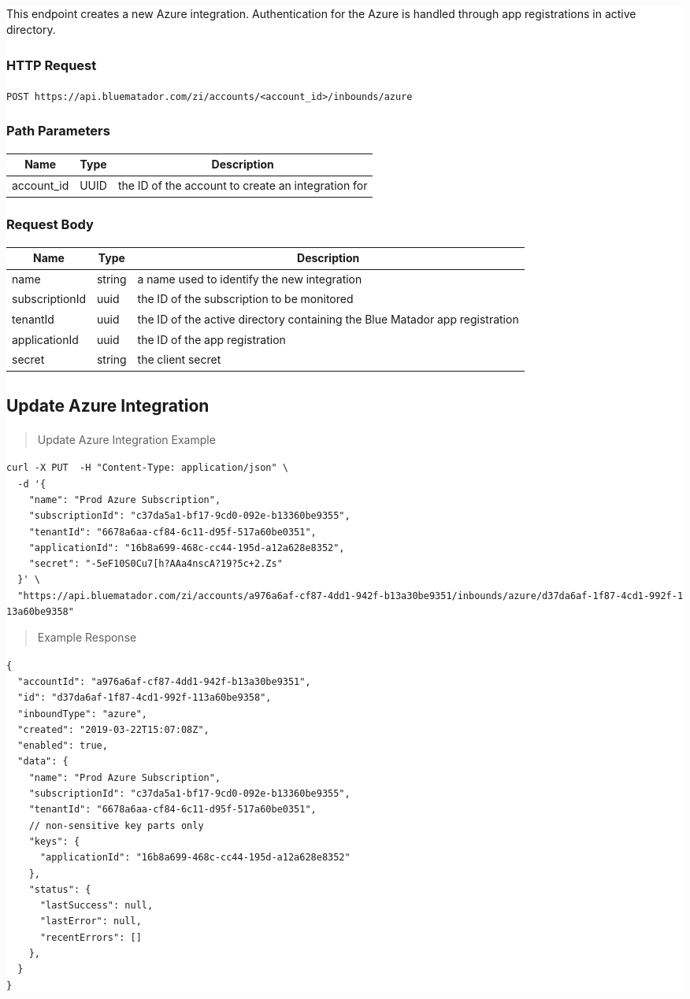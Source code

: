 This endpoint creates a new Azure integration. Authentication for the Azure is handled through app registrations in active directory.

### HTTP Request

`POST https://api.bluematador.com/zi/accounts/<account_id>/inbounds/azure`

### Path Parameters

Name | Type | Description
---- | ---- | -----------
account_id | UUID | the ID of the account to create an integration for

### Request Body

Name | Type | Description
---- | ---- | -----------
name | string | a name used to identify the new integration
subscriptionId | uuid | the ID of the subscription to be monitored
tenantId | uuid | the ID of the active directory containing the Blue Matador app registration
applicationId | uuid | the ID of the app registration
secret | string | the client secret

## Update Azure Integration

> Update Azure Integration Example

```shell
curl -X PUT  -H "Content-Type: application/json" \
  -d '{
    "name": "Prod Azure Subscription",
    "subscriptionId": "c37da5a1-bf17-9cd0-092e-b13360be9355",
    "tenantId": "6678a6aa-cf84-6c11-d95f-517a60be0351",
    "applicationId": "16b8a699-468c-cc44-195d-a12a628e8352",
    "secret": "-5eF10S0Cu7[h?AAa4nscA?19?5c+2.Zs"
  }' \
  "https://api.bluematador.com/zi/accounts/a976a6af-cf87-4dd1-942f-b13a30be9351/inbounds/azure/d37da6af-1f87-4cd1-992f-113a60be9358"
```

> Example Response

```shell
{
  "accountId": "a976a6af-cf87-4dd1-942f-b13a30be9351",
  "id": "d37da6af-1f87-4cd1-992f-113a60be9358",
  "inboundType": "azure",
  "created": "2019-03-22T15:07:08Z",
  "enabled": true,
  "data": {
    "name": "Prod Azure Subscription",
    "subscriptionId": "c37da5a1-bf17-9cd0-092e-b13360be9355",
    "tenantId": "6678a6aa-cf84-6c11-d95f-517a60be0351",
    // non-sensitive key parts only
    "keys": {
      "applicationId": "16b8a699-468c-cc44-195d-a12a628e8352"
    },
    "status": {
      "lastSuccess": null,
      "lastError": null,
      "recentErrors": []
    },
  }
}
```
